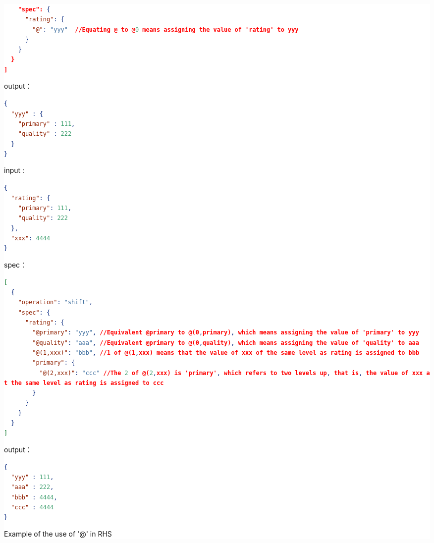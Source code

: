 ```json
    "spec": {
      "rating": {
        "@": "yyy"  //Equating @ to @0 means assigning the value of 'rating' to yyy
      }
    }
  }
]

```  
output：  
```json
{
  "yyy" : {
    "primary" : 111,
    "quality" : 222
  }
}
```   

input :  
```json
{
  "rating": {
    "primary": 111,
    "quality": 222
  },
  "xxx": 4444
}
```   
spec：  
```json
[
  {
    "operation": "shift",
    "spec": {
      "rating": {
        "@primary": "yyy", //Equivalent @primary to @(0,primary), which means assigning the value of 'primary' to yyy
        "@quality": "aaa", //Equivalent @primary to @(0,quality), which means assigning the value of 'quality' to aaa
        "@(1,xxx)": "bbb", //1 of @(1,xxx) means that the value of xxx of the same level as rating is assigned to bbb
        "primary": {
          "@(2,xxx)": "ccc" //The 2 of @(2,xxx) is 'primary', which refers to two levels up, that is, the value of xxx at the same level as rating is assigned to ccc
        }
      }
    }
  }
]

```  
output：  
```json
{
  "yyy" : 111,
  "aaa" : 222,
  "bbb" : 4444,
  "ccc" : 4444
}
```  
Example of the use of '@' in RHS  
